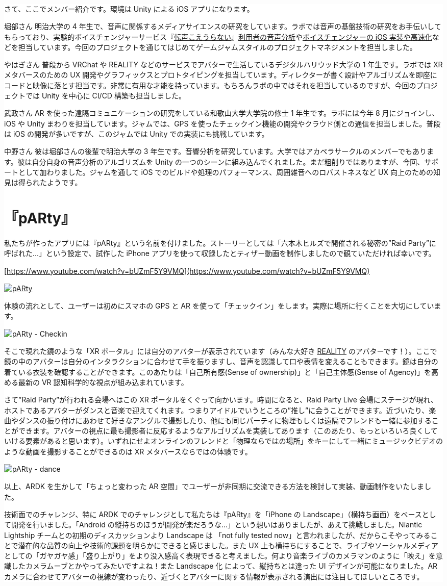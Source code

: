 さて、ここでメンバー紹介です。環境は Unity による iOS アプリになります。

堀部さん
明治大学の 4 年生で、音声に関係するメディアサイエンスの研究をしています。ラボでは音声の基盤技術の研究をお手伝いしてもらっており、実験的ボイスチェンジャーサービス『[転声こえうらない](https://vr.gree.net/lab/vc/)』[利用者の音声分析](https://vr.gree.net/wp-content/uploads/2020/09/Otogaku2020-forWeb.pdf)や[ボイスチェンジャーの iOS 実装や高速化](https://note.com/reality_eng/n/n0cd9bd157df3)などを担当しています。今回のプロジェクトを通じてはじめてゲームジャムスタイルのプロジェクトマネジメントを担当しました。

やはぎさん
普段から VRChat や REALITY などのサービスでアバターで生活しているデジタルハリウッド大学の 1 年生です。ラボでは XR メタバースのための UX 開発やグラフィックスとプロトタイピングを担当しています。ディレクターが書く設計やアルゴリズムを即座にコードと映像に落とす担当です。非常に有用な才能を持っています。もちろんラボの中ではそれを担当しているのですが、今回のプロジェクトでは Unity を中心に CI/CD 構築も担当しました。

武政さん
AR を使った遠隔コミュニケーションの研究をしている和歌山大学大学院の修士 1 年生です。ラボには今年 8 月にジョインし、iOS や Unity まわりを担当しています。ジャムでは、GPS を使ったチェックイン機能の開発やクラウド側との通信を担当しました。普段は iOS の開発が多いですが、このジャムでは Unity での実装にも挑戦しています。

中野さん
彼は堀部さんの後輩で明治大学の 3 年生です。音響分析を研究しています。大学ではアカペラサークルのメンバーでもあります。彼は自分自身の音声分析のアルゴリズムを Unity の一つのシーンに組み込んでくれました。まだ粗削りではありますが、今回、サポートとして加わりました。ジャムを通して iOS でのビルドや処理のパフォーマンス、周囲雑音へのロバストネスなど UX 向上のための知見は得られたようです。

# 『pARty』

私たちが作ったアプリには『pARty』という名前を付けました。ストーリーとしては「六本木ヒルズで開催される秘密の”Raid Party”に呼ばれた…」という設定で、試作した iPhone アプリを使って収録したとティザー動画を制作しましたので観ていただければ幸いです。

[https://www.youtube.com/watch?v=bUZmF5Y9VMQ](https://www.youtube.com/watch?v=bUZmF5Y9VMQ)

[![pARty](https://img.youtube.com/vi/bUZmF5Y9VMQ/0.jpg)](https://www.youtube.com/watch?v=bUZmF5Y9VMQ)

体験の流れとして、ユーザーは初めにスマホの GPS と AR を使って「チェックイン」をします。実際に場所に行くことを大切にしています。

![pARty - Checkin](https://assets.st-note.com/production/uploads/images/61269963/picture_pc_39961398823deb575efb39eb8a82328d.png?width=800)

そこで現れた鏡のような「XR ポータル」には自分のアバターが表示されています（みんな大好き [REALITY](https://reality.app/) のアバターです！）。ここで鏡の中のアバターは自分のインタラクションに合わせて手を振りますし、音声を認識して口や表情を変えることもできます。鏡は自分の着ている衣装を確認することができます。このあたりは「自己所有感(Sense of ownership)」と「自己主体感(Sense of Agency)」を高める最新の VR 認知科学的な視点が組み込まれています。

さて”Raid Party”が行われる会場へはこの XR ポータルをくぐって向かいます。時間になると、Raid Party Live 会場にステージが現れ、ホストであるアバターがダンスと音楽で迎えてくれます。つまりアイドルでいうところの”推し”に会うことができます。近づいたり、楽曲やダンスの振り付けにあわせて好きなアングルで撮影したり、他にも同じパーティに物理もしくは遠隔でフレンドも一緒に参加することができます。アバターの視点に最も撮影者に反応するようなアルゴリズムを実装してあります（このあたり、もっといろいろ良くしていける要素があると思います）。いずれにせよオンラインのフレンドと「物理ならではの場所」をキーにして一緒にミュージックビデオのような動画を撮影することができるのは XR メタバースならではの体験です。

![pARty - dance](https://assets.st-note.com/production/uploads/images/61273458/picture_pc_00a68afdca7a3eb1be91bf658622f949.png?width=800)

以上、ARDK を生かして「ちょっと変わった AR 空間」でユーザーが非同期に交流できる方法を検討して実装、動画制作をいたしました。

技術面でのチャレンジ、特に ARDK でのチャレンジとして私たちは『pARty』を「iPhone の Landscape」（横持ち画面）をベースとして開発を行いました。「Android の縦持ちのほうが開発が楽だろうな…」という想いはありましたが、あえて挑戦しました。Niantic Lightship チームとの初期のディスカッションより Landscape は 「not fully tested now」と言われましたが、だからこそやってみることで潜在的な品質の向上や技術的課題を明らかにできると感じました。また UX 上も横持ちにすることで、ライブやソーシャルメディアとしての「ガヤガヤ感」「盛り上がり」をより没入感高く表現できると考えました。何より音楽ライブのカメラマンのように「映え」を意識したカメラムーブとかやってみたいですよね！また Landscape 化 によって、縦持ちとは違った UI デザインが可能になりました。AR カメラに合わせてアバターの視線が変わったり、近づくとアバターに関する情報が表示される演出には注目してほしいところです。
